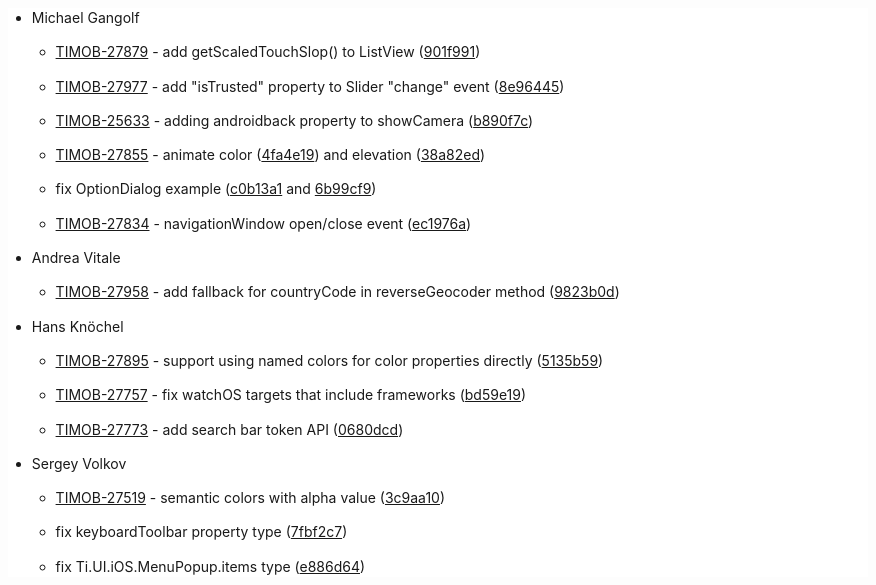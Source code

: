 * Michael Gangolf

    * [TIMOB-27879](https://jira.appcelerator.org/browse/TIMOB-27879) - add getScaledTouchSlop() to ListView ([901f991](https://github.com/appcelerator/titanium_mobile/commit/901f991c242e6d81b999f88ea2dfa2b69f03e57c))

    * [TIMOB-27977](https://jira.appcelerator.org/browse/TIMOB-27977) - add "isTrusted" property to Slider "change" event ([8e96445](https://github.com/appcelerator/titanium_mobile/commit/8e964456613c956661f6769b9af18e2c1bfe393a))

    * [TIMOB-25633](https://jira.appcelerator.org/browse/TIMOB-25633) - adding androidback property to showCamera ([b890f7c](https://github.com/appcelerator/titanium_mobile/commit/b890f7c7743b8e38292c5d669ed502996b665a20))

    * [TIMOB-27855](https://jira.appcelerator.org/browse/TIMOB-27855) - animate color ([4fa4e19](https://github.com/appcelerator/titanium_mobile/commit/4fa4e191f1ec369554b39f596890b5e64629d421)) and elevation ([38a82ed](https://github.com/appcelerator/titanium_mobile/commit/38a82ed829e57b2c155d07d8856ed92a0a6d9c78))

    * fix OptionDialog example ([c0b13a1](https://github.com/appcelerator/titanium_mobile/commit/c0b13a1de7999608d79e5a753ab512e964bfa263) and [6b99cf9](https://github.com/appcelerator/titanium_mobile/commit/6b99cf9fb026658edafd452da355a7b65c76c9bc))

    * [TIMOB-27834](https://jira.appcelerator.org/browse/TIMOB-27834) - navigationWindow open/close event ([ec1976a](https://github.com/appcelerator/titanium_mobile/commit/ec1976a66127b6de024bb4fe6d20207e46fdcb4c))

* Andrea Vitale

    * [TIMOB-27958](https://jira.appcelerator.org/browse/TIMOB-27958) - add fallback for countryCode in reverseGeocoder method ([9823b0d](https://github.com/appcelerator/titanium_mobile/commit/9823b0dba8482fadd809fc6612ad70674fd51a10))

* Hans Knöchel

    * [TIMOB-27895](https://jira.appcelerator.org/browse/TIMOB-27895) - support using named colors for color properties directly ([5135b59](https://github.com/appcelerator/titanium_mobile/commit/5135b595fc4f24f827ec7e63b7273b8a797de5b7))

    * [TIMOB-27757](https://jira.appcelerator.org/browse/TIMOB-27757) - fix watchOS targets that include frameworks ([bd59e19](https://github.com/appcelerator/titanium_mobile/commit/bd59e19fb5036745dbfba857f117899380b88f63))

    * [TIMOB-27773](https://jira.appcelerator.org/browse/TIMOB-27773) - add search bar token API ([0680dcd](https://github.com/appcelerator/titanium_mobile/commit/0680dcd03b5c65685b35b75187ff45e3d1d16787))

* Sergey Volkov

    * [TIMOB-27519](https://jira.appcelerator.org/browse/TIMOB-27519) - semantic colors with alpha value ([3c9aa10](https://github.com/appcelerator/titanium_mobile/commit/3c9aa102811889793dbdc24eeb03c5a44c1ec449))

    * fix keyboardToolbar property type ([7fbf2c7](https://github.com/appcelerator/titanium_mobile/commit/7fbf2c70b1c7c9a39805e9d999cf638e5e2f08c4))

    * fix Ti.UI.iOS.MenuPopup.items type ([e886d64](https://github.com/appcelerator/titanium_mobile/commit/e886d64ee7e81db77fb65b93c3591ae4c6c00c37))

